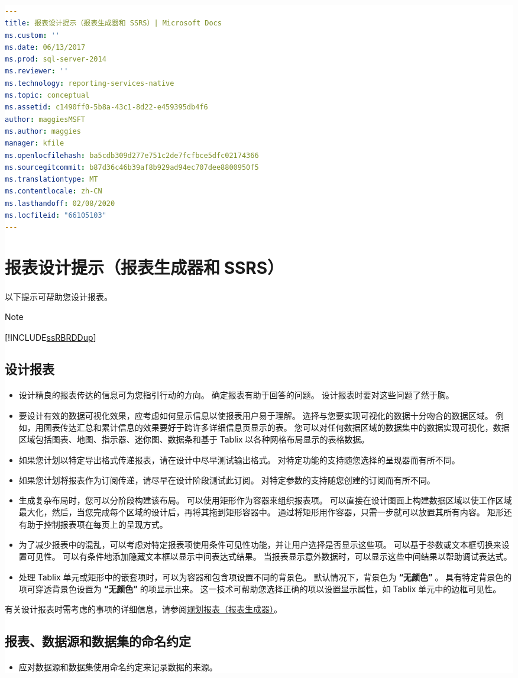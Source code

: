 ```yaml
---
title: 报表设计提示（报表生成器和 SSRS）| Microsoft Docs
ms.custom: ''
ms.date: 06/13/2017
ms.prod: sql-server-2014
ms.reviewer: ''
ms.technology: reporting-services-native
ms.topic: conceptual
ms.assetid: c1490ff0-5b8a-43c1-8d22-e459395db4f6
author: maggiesMSFT
ms.author: maggies
manager: kfile
ms.openlocfilehash: ba5cdb309d277e751c2de7fcfbce5dfc02174366
ms.sourcegitcommit: b87d36c46b39af8b929ad94ec707dee8800950f5
ms.translationtype: MT
ms.contentlocale: zh-CN
ms.lasthandoff: 02/08/2020
ms.locfileid: "66105103"
---
```

# <a name="report-design-tips-report-builder-and-ssrs"></a>报表设计提示（报表生成器和 SSRS）
  以下提示可帮助您设计报表。  
  
> [!NOTE]  
>  [!INCLUDE[ssRBRDDup](../../includes/ssrbrddup-md.md)]  
  
##  <a name="DesigningReports"></a> 设计报表  
  
-   设计精良的报表传达的信息可为您指引行动的方向。 确定报表有助于回答的问题。 设计报表时要对这些问题了然于胸。  
  
-   要设计有效的数据可视化效果，应考虑如何显示信息以使报表用户易于理解。 选择与您要实现可视化的数据十分吻合的数据区域。 例如，用图表传达汇总和累计信息的效果要好于跨许多详细信息页显示的表。 您可以对任何数据区域的数据集中的数据实现可视化，数据区域包括图表、地图、指示器、迷你图、数据条和基于 Tablix 以各种网格布局显示的表格数据。  
  
-   如果您计划以特定导出格式传递报表，请在设计中尽早测试输出格式。 对特定功能的支持随您选择的呈现器而有所不同。  
  
-   如果您计划将报表作为订阅传递，请尽早在设计阶段测试此订阅。 对特定参数的支持随您创建的订阅而有所不同。  
  
-   生成复杂布局时，您可以分阶段构建该布局。 可以使用矩形作为容器来组织报表项。 可以直接在设计图面上构建数据区域以使工作区域最大化，然后，当您完成每个区域的设计后，再将其拖到矩形容器中。 通过将矩形用作容器，只需一步就可以放置其所有内容。 矩形还有助于控制报表项在每页上的呈现方式。  
  
-   为了减少报表中的混乱，可以考虑对特定报表项使用条件可见性功能，并让用户选择是否显示这些项。 可以基于参数或文本框切换来设置可见性。 可以有条件地添加隐藏文本框以显示中间表达式结果。 当报表显示意外数据时，可以显示这些中间结果以帮助调试表达式。  
  
-   处理 Tablix 单元或矩形中的嵌套项时，可以为容器和包含项设置不同的背景色。 默认情况下，背景色为 **“无颜色”** 。 具有特定背景色的项可穿透背景色设置为 **“无颜色”** 的项显示出来。 这一技术可帮助您选择正确的项以设置显示属性，如 Tablix 单元中的边框可见性。  
  
 有关设计报表时需考虑的事项的详细信息，请参阅[规划报表（报表生成器）](planning-a-report-report-builder.md)。  
  
##  <a name="NamingConventions"></a> 报表、数据源和数据集的命名约定  
  
-   应对数据源和数据集使用命名约定来记录数据的来源。  
  